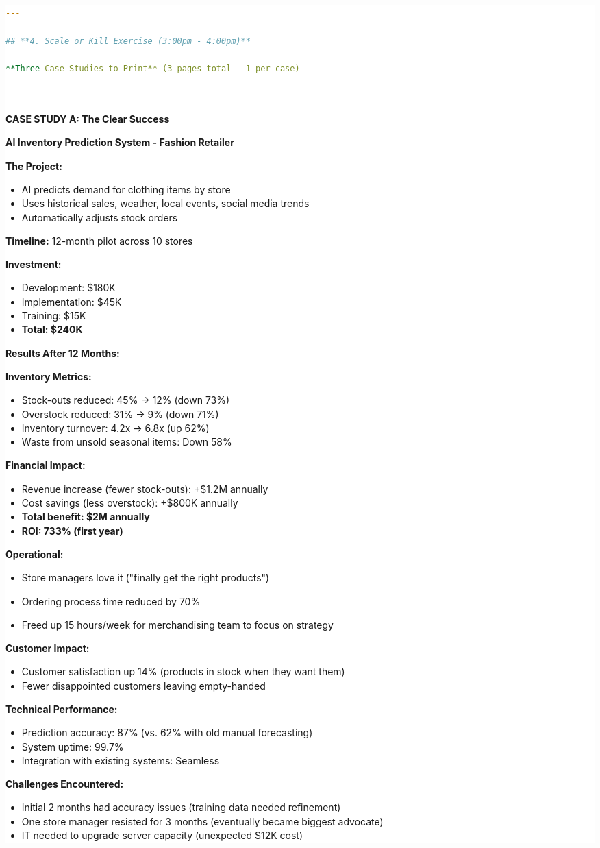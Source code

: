 ```yaml
---

## **4. Scale or Kill Exercise (3:00pm - 4:00pm)**

**Three Case Studies to Print** (3 pages total - 1 per case)

---
```


**CASE STUDY A: The Clear Success**

**AI Inventory Prediction System - Fashion Retailer**

**The Project:**
- AI predicts demand for clothing items by store
- Uses historical sales, weather, local events, social media trends
- Automatically adjusts stock orders

**Timeline:** 12-month pilot across 10 stores

**Investment:**
- Development: $180K
- Implementation: $45K
- Training: $15K
- **Total: $240K**

**Results After 12 Months:**

**Inventory Metrics:**
- Stock-outs reduced: 45% → 12% (down 73%)
- Overstock reduced: 31% → 9% (down 71%)
- Inventory turnover: 4.2x → 6.8x (up 62%)
- Waste from unsold seasonal items: Down 58%

**Financial Impact:**
- Revenue increase (fewer stock-outs): +$1.2M annually
- Cost savings (less overstock): +$800K annually
- **Total benefit: $2M annually**
- **ROI: 733% (first year)**

**Operational:**
- Store managers love it ("finally get the right products")

- Ordering process time reduced by 70%
- Freed up 15 hours/week for merchandising team to focus on strategy

**Customer Impact:**
- Customer satisfaction up 14% (products in stock when they want them)
- Fewer disappointed customers leaving empty-handed

**Technical Performance:**
- Prediction accuracy: 87% (vs. 62% with old manual forecasting)
- System uptime: 99.7%
- Integration with existing systems: Seamless

**Challenges Encountered:**
- Initial 2 months had accuracy issues (training data needed refinement)
- One store manager resisted for 3 months (eventually became biggest advocate)
- IT needed to upgrade server capacity (unexpected $12K cost)
